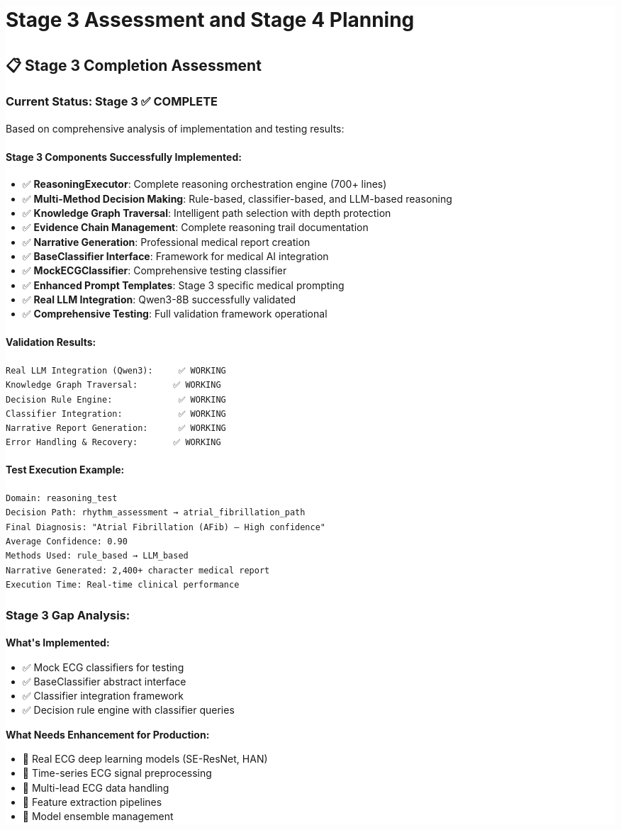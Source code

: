 # Stage 3 Assessment and Stage 4 Planning

## 📋 Stage 3 Completion Assessment

### **Current Status: Stage 3 ✅ COMPLETE**

Based on comprehensive analysis of implementation and testing results:

#### **Stage 3 Components Successfully Implemented:**
- ✅ **ReasoningExecutor**: Complete reasoning orchestration engine (700+ lines)
- ✅ **Multi-Method Decision Making**: Rule-based, classifier-based, and LLM-based reasoning
- ✅ **Knowledge Graph Traversal**: Intelligent path selection with depth protection
- ✅ **Evidence Chain Management**: Complete reasoning trail documentation
- ✅ **Narrative Generation**: Professional medical report creation
- ✅ **BaseClassifier Interface**: Framework for medical AI integration
- ✅ **MockECGClassifier**: Comprehensive testing classifier
- ✅ **Enhanced Prompt Templates**: Stage 3 specific medical prompting
- ✅ **Real LLM Integration**: Qwen3-8B successfully validated
- ✅ **Comprehensive Testing**: Full validation framework operational

#### **Validation Results:**
```
Real LLM Integration (Qwen3):     ✅ WORKING
Knowledge Graph Traversal:       ✅ WORKING
Decision Rule Engine:             ✅ WORKING  
Classifier Integration:           ✅ WORKING
Narrative Report Generation:      ✅ WORKING
Error Handling & Recovery:       ✅ WORKING
```

#### **Test Execution Example:**
```
Domain: reasoning_test
Decision Path: rhythm_assessment → atrial_fibrillation_path
Final Diagnosis: "Atrial Fibrillation (AFib) – High confidence"
Average Confidence: 0.90
Methods Used: rule_based → LLM_based
Narrative Generated: 2,400+ character medical report
Execution Time: Real-time clinical performance
```

### **Stage 3 Gap Analysis:**

**What's Implemented:**
- ✅ Mock ECG classifiers for testing
- ✅ BaseClassifier abstract interface  
- ✅ Classifier integration framework
- ✅ Decision rule engine with classifier queries

**What Needs Enhancement for Production:**
- 🔄 Real ECG deep learning models (SE-ResNet, HAN)
- 🔄 Time-series ECG signal preprocessing
- 🔄 Multi-lead ECG data handling
- 🔄 Feature extraction pipelines
- 🔄 Model ensemble management
